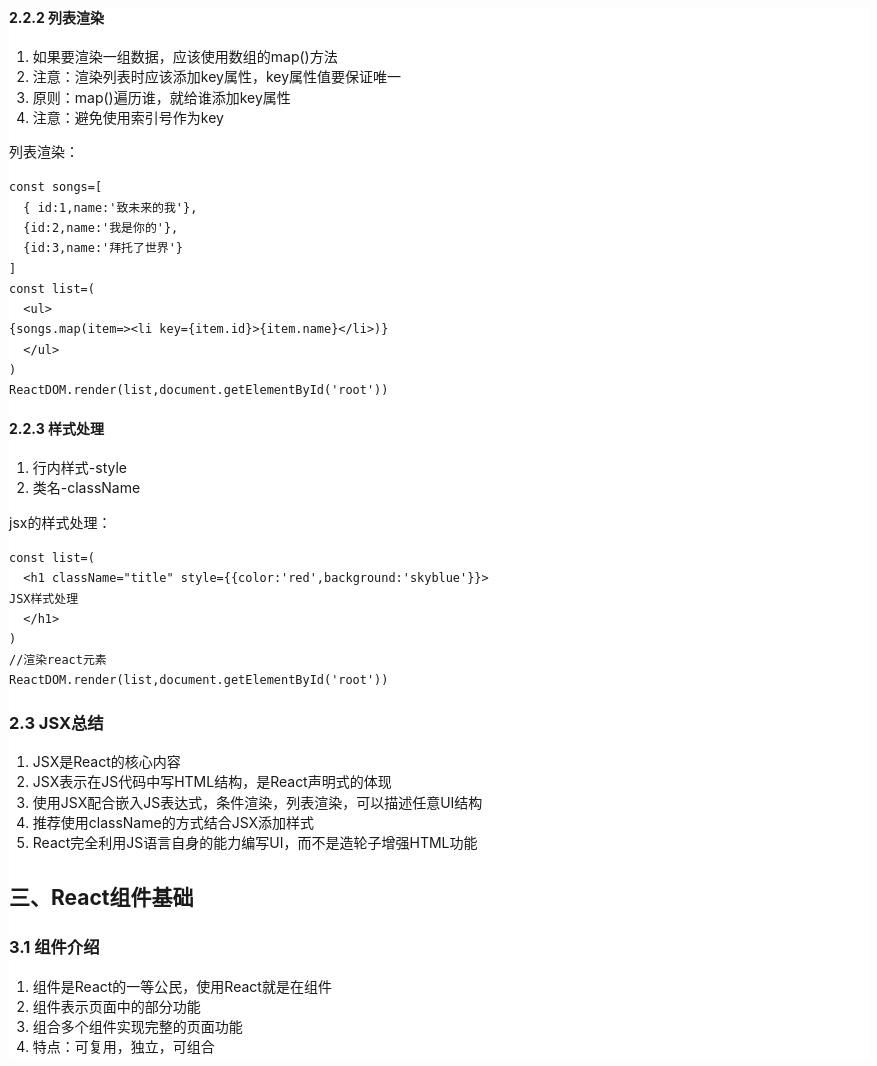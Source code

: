 
#### 2.2.2 列表渲染

1. 如果要渲染一组数据，应该使用数组的map()方法
2. 注意：渲染列表时应该添加key属性，key属性值要保证唯一
3. 原则：map()遍历谁，就给谁添加key属性
4. 注意：避免使用索引号作为key

列表渲染：

    const songs=[
      { id:1,name:'致未来的我'},
      {id:2,name:'我是你的'},
      {id:3,name:'拜托了世界'}
    ]
    const list=(
      <ul>
    {songs.map(item=><li key={item.id}>{item.name}</li>)}
      </ul>
    )
    ReactDOM.render(list,document.getElementById('root'))

#### 2.2.3 样式处理

1. 行内样式-style
2. 类名-className

jsx的样式处理：

    const list=(
      <h1 className="title" style={{color:'red',background:'skyblue'}}>
    JSX样式处理
      </h1>
    )
    //渲染react元素
    ReactDOM.render(list,document.getElementById('root'))

### 2.3 JSX总结

1. JSX是React的核心内容
2. JSX表示在JS代码中写HTML结构，是React声明式的体现
3. 使用JSX配合嵌入JS表达式，条件渲染，列表渲染，可以描述任意UI结构
4. 推荐使用className的方式结合JSX添加样式
5. React完全利用JS语言自身的能力编写UI，而不是造轮子增强HTML功能

## 三、React组件基础

### 3.1 组件介绍

1. 组件是React的一等公民，使用React就是在组件
2. 组件表示页面中的部分功能
3. 组合多个组件实现完整的页面功能
4. 特点：可复用，独立，可组合
